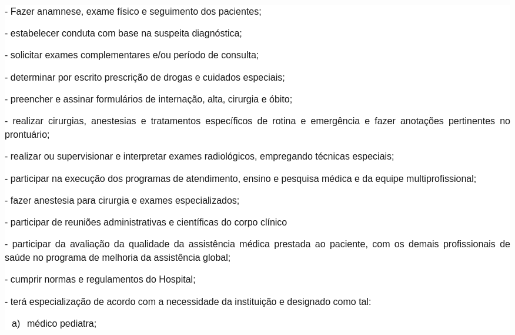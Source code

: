 <p class=MsoNormal style='text-align:justify'><span style='font-size:12.0pt;
mso-bidi-font-size:10.0pt;font-family:Arial'>- Fazer anamnese, exame físico e
seguimento dos pacientes;<o:p></o:p></span></p>

<p class=MsoNormal style='text-align:justify'><span style='font-size:12.0pt;
mso-bidi-font-size:10.0pt;font-family:Arial'>- estabelecer conduta com base na
suspeita diagnóstica;<o:p></o:p></span></p>

<p class=MsoNormal style='text-align:justify'><span style='font-size:12.0pt;
mso-bidi-font-size:10.0pt;font-family:Arial'>- solicitar exames complementares
e/ou período de consulta;<o:p></o:p></span></p>

<p class=MsoNormal style='text-align:justify'><span style='font-size:12.0pt;
mso-bidi-font-size:10.0pt;font-family:Arial'>- determinar por escrito
prescrição de drogas e cuidados especiais;<o:p></o:p></span></p>

<p class=MsoNormal style='text-align:justify'><span style='font-size:12.0pt;
mso-bidi-font-size:10.0pt;font-family:Arial'>- preencher e assinar formulários
de internação, alta, cirurgia e óbito;<o:p></o:p></span></p>

<p class=MsoNormal style='text-align:justify'><span style='font-size:12.0pt;
mso-bidi-font-size:10.0pt;font-family:Arial'>- realizar cirurgias, anestesias e
tratamentos específicos de rotina e emergência e fazer anotações pertinentes no
prontuário;<o:p></o:p></span></p>

<p class=MsoNormal style='text-align:justify'><span style='font-size:12.0pt;
mso-bidi-font-size:10.0pt;font-family:Arial'>- realizar ou supervisionar e
interpretar exames radiológicos, empregando técnicas especiais;<o:p></o:p></span></p>

<p class=MsoNormal style='text-align:justify'><span style='font-size:12.0pt;
mso-bidi-font-size:10.0pt;font-family:Arial'>- participar na execução dos
programas de atendimento, ensino e pesquisa médica e da equipe
multiprofissional;<o:p></o:p></span></p>

<p class=MsoNormal style='text-align:justify'><span style='font-size:12.0pt;
mso-bidi-font-size:10.0pt;font-family:Arial'>- fazer anestesia para cirurgia e
exames especializados;<o:p></o:p></span></p>

<p class=MsoNormal style='text-align:justify'><span style='font-size:12.0pt;
mso-bidi-font-size:10.0pt;font-family:Arial'>- participar de reuniões
administrativas e científicas do corpo clínico<o:p></o:p></span></p>

<p class=MsoNormal style='text-align:justify'><span style='font-size:12.0pt;
mso-bidi-font-size:10.0pt;font-family:Arial'>- participar da avaliação da
qualidade da assistência médica prestada ao paciente, com os demais
profissionais de saúde no programa de melhoria da assistência global;<o:p></o:p></span></p>

<p class=MsoNormal style='text-align:justify'><span style='font-size:12.0pt;
mso-bidi-font-size:10.0pt;font-family:Arial'>- cumprir normas e regulamentos do
Hospital;<o:p></o:p></span></p>

<p class=MsoNormal style='text-align:justify'><span style='font-size:12.0pt;
mso-bidi-font-size:10.0pt;font-family:Arial'>- terá especialização de acordo
com a necessidade da instituição e designado como tal:<o:p></o:p></span></p>

<p class=MsoNormal style='margin-left:27.0pt;text-align:justify;text-indent:
-18.0pt;mso-list:l0 level1 lfo1;tab-stops:list 27.0pt'><![if !supportLists]><span
style='font-size:12.0pt;mso-bidi-font-size:10.0pt;font-family:Arial'>a)<span
style='font:7.0pt "Times New Roman"'>&nbsp;&nbsp;&nbsp;&nbsp; </span></span><![endif]><span
style='font-size:12.0pt;mso-bidi-font-size:10.0pt;font-family:Arial'>médico
pediatra;<o:p></o:p></span></p>
